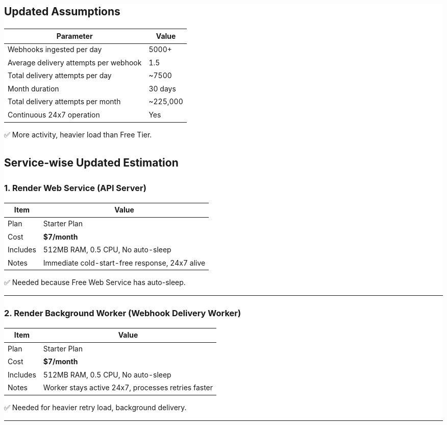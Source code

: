 

## Updated Assumptions

| Parameter | Value |
|-----------|-------|
| Webhooks ingested per day | 5000+ |
| Average delivery attempts per webhook | 1.5 |
| Total delivery attempts per day | ~7500 |
| Month duration | 30 days |
| Total delivery attempts per month | ~225,000 |
| Continuous 24x7 operation | Yes |

✅ More activity, heavier load than Free Tier.


## Service-wise Updated Estimation



### 1. Render Web Service (API Server)

| Item | Value |
|------|-------|
| Plan | Starter Plan |
| Cost | **$7/month** |
| Includes | 512MB RAM, 0.5 CPU, No auto-sleep |
| Notes | Immediate cold-start-free response, 24x7 alive |

✅ Needed because Free Web Service has auto-sleep.

---

### 2. Render Background Worker (Webhook Delivery Worker)

| Item | Value |
|------|-------|
| Plan | Starter Plan |
| Cost | **$7/month** |
| Includes | 512MB RAM, 0.5 CPU, No auto-sleep |
| Notes | Worker stays active 24x7, processes retries faster |

✅ Needed for heavier retry load, background delivery.

---
